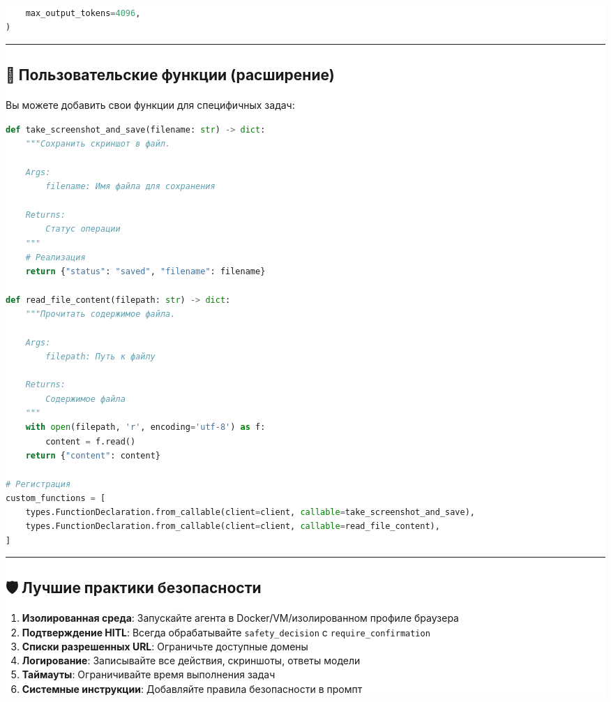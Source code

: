 ```python
    max_output_tokens=4096,
)
```

---

## 🎨 Пользовательские функции (расширение)

Вы можете добавить свои функции для специфичных задач:

```python
def take_screenshot_and_save(filename: str) -> dict:
    """Сохранить скриншот в файл.
    
    Args:
        filename: Имя файла для сохранения
    
    Returns:
        Статус операции
    """
    # Реализация
    return {"status": "saved", "filename": filename}

def read_file_content(filepath: str) -> dict:
    """Прочитать содержимое файла.
    
    Args:
        filepath: Путь к файлу
    
    Returns:
        Содержимое файла
    """
    with open(filepath, 'r', encoding='utf-8') as f:
        content = f.read()
    return {"content": content}

# Регистрация
custom_functions = [
    types.FunctionDeclaration.from_callable(client=client, callable=take_screenshot_and_save),
    types.FunctionDeclaration.from_callable(client=client, callable=read_file_content),
]
```

---

## 🛡️ Лучшие практики безопасности

1. **Изолированная среда**: Запускайте агента в Docker/VM/изолированном профиле браузера
2. **Подтверждение HITL**: Всегда обрабатывайте `safety_decision` с `require_confirmation`
3. **Списки разрешенных URL**: Ограничьте доступные домены
4. **Логирование**: Записывайте все действия, скриншоты, ответы модели
5. **Таймауты**: Ограничивайте время выполнения задач
6. **Системные инструкции**: Добавляйте правила безопасности в промпт
